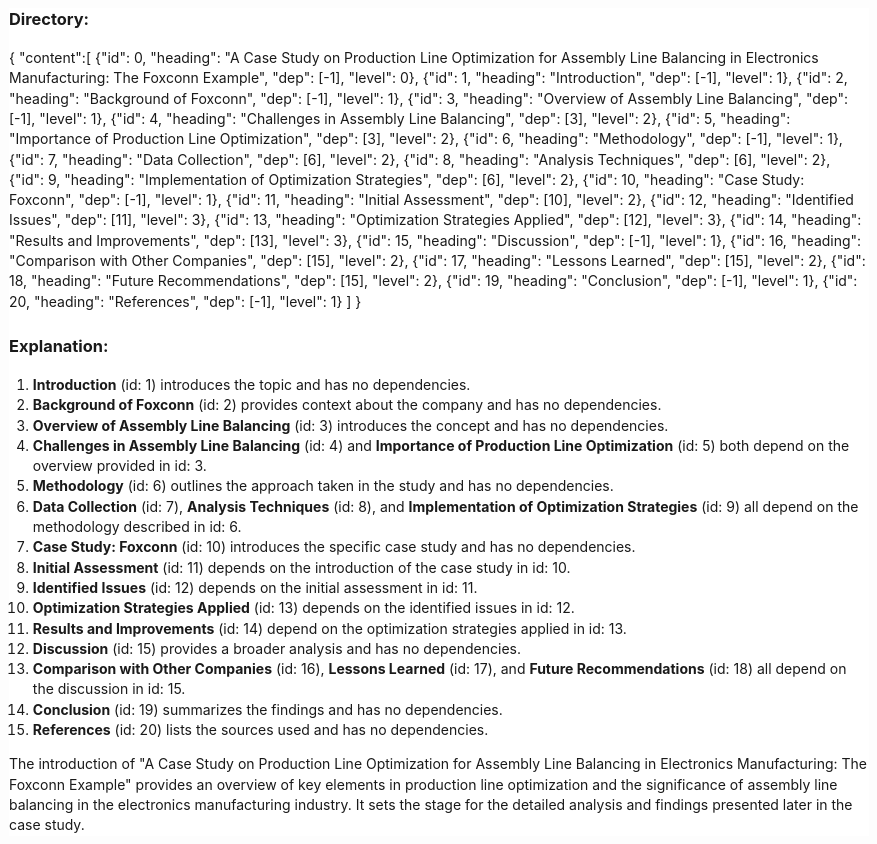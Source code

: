 ### Directory:
<JSON>
{
    "content":[
        {"id": 0, "heading": "A Case Study on Production Line Optimization for Assembly Line Balancing in Electronics Manufacturing: The Foxconn Example", "dep": [-1], "level": 0},
        {"id": 1, "heading": "Introduction", "dep": [-1], "level": 1},
        {"id": 2, "heading": "Background of Foxconn", "dep": [-1], "level": 1},
        {"id": 3, "heading": "Overview of Assembly Line Balancing", "dep": [-1], "level": 1},
        {"id": 4, "heading": "Challenges in Assembly Line Balancing", "dep": [3], "level": 2},
        {"id": 5, "heading": "Importance of Production Line Optimization", "dep": [3], "level": 2},
        {"id": 6, "heading": "Methodology", "dep": [-1], "level": 1},
        {"id": 7, "heading": "Data Collection", "dep": [6], "level": 2},
        {"id": 8, "heading": "Analysis Techniques", "dep": [6], "level": 2},
        {"id": 9, "heading": "Implementation of Optimization Strategies", "dep": [6], "level": 2},
        {"id": 10, "heading": "Case Study: Foxconn", "dep": [-1], "level": 1},
        {"id": 11, "heading": "Initial Assessment", "dep": [10], "level": 2},
        {"id": 12, "heading": "Identified Issues", "dep": [11], "level": 3},
        {"id": 13, "heading": "Optimization Strategies Applied", "dep": [12], "level": 3},
        {"id": 14, "heading": "Results and Improvements", "dep": [13], "level": 3},
        {"id": 15, "heading": "Discussion", "dep": [-1], "level": 1},
        {"id": 16, "heading": "Comparison with Other Companies", "dep": [15], "level": 2},
        {"id": 17, "heading": "Lessons Learned", "dep": [15], "level": 2},
        {"id": 18, "heading": "Future Recommendations", "dep": [15], "level": 2},
        {"id": 19, "heading": "Conclusion", "dep": [-1], "level": 1},
        {"id": 20, "heading": "References", "dep": [-1], "level": 1}
    ]
}
</JSON>

### Explanation:
1. **Introduction** (id: 1) introduces the topic and has no dependencies.
2. **Background of Foxconn** (id: 2) provides context about the company and has no dependencies.
3. **Overview of Assembly Line Balancing** (id: 3) introduces the concept and has no dependencies.
4. **Challenges in Assembly Line Balancing** (id: 4) and **Importance of Production Line Optimization** (id: 5) both depend on the overview provided in id: 3.
5. **Methodology** (id: 6) outlines the approach taken in the study and has no dependencies.
6. **Data Collection** (id: 7), **Analysis Techniques** (id: 8), and **Implementation of Optimization Strategies** (id: 9) all depend on the methodology described in id: 6.
7. **Case Study: Foxconn** (id: 10) introduces the specific case study and has no dependencies.
8. **Initial Assessment** (id: 11) depends on the introduction of the case study in id: 10.
9. **Identified Issues** (id: 12) depends on the initial assessment in id: 11.
10. **Optimization Strategies Applied** (id: 13) depends on the identified issues in id: 12.
11. **Results and Improvements** (id: 14) depend on the optimization strategies applied in id: 13.
12. **Discussion** (id: 15) provides a broader analysis and has no dependencies.
13. **Comparison with Other Companies** (id: 16), **Lessons Learned** (id: 17), and **Future Recommendations** (id: 18) all depend on the discussion in id: 15.
14. **Conclusion** (id: 19) summarizes the findings and has no dependencies.
15. **References** (id: 20) lists the sources used and has no dependencies.
</content>
<digest>
The introduction of "A Case Study on Production Line Optimization for Assembly Line Balancing in Electronics Manufacturing: The Foxconn Example" provides an overview of key elements in production line optimization and the significance of assembly line balancing in the electronics manufacturing industry. It sets the stage for the detailed analysis and findings presented later in the case study.
